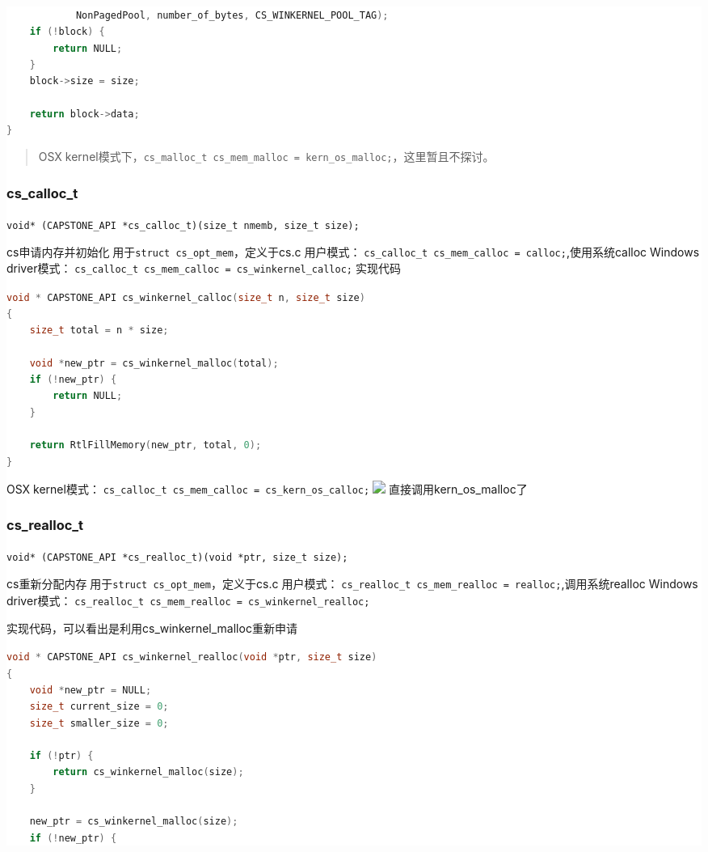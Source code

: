 ```cpp
			NonPagedPool, number_of_bytes, CS_WINKERNEL_POOL_TAG);
	if (!block) {
		return NULL;
	}
	block->size = size;

	return block->data;
}
```

> OSX kernel模式下，`cs_malloc_t cs_mem_malloc = kern_os_malloc;`，这里暂且不探讨。



### cs_calloc_t

`void* (CAPSTONE_API *cs_calloc_t)(size_t nmemb, size_t size);`

cs申请内存并初始化
用于`struct cs_opt_mem`，定义于cs.c
用户模式： `cs_calloc_t cs_mem_calloc = calloc;`,使用系统calloc
Windows driver模式： `cs_calloc_t cs_mem_calloc = cs_winkernel_calloc;`
实现代码

```cpp
void * CAPSTONE_API cs_winkernel_calloc(size_t n, size_t size)
{
	size_t total = n * size;

	void *new_ptr = cs_winkernel_malloc(total);
	if (!new_ptr) {
		return NULL;
	}

	return RtlFillMemory(new_ptr, total, 0);
}
```

OSX kernel模式： `cs_calloc_t cs_mem_calloc = cs_kern_os_calloc;`
![](https://i.loli.net/2019/07/21/5d340703367d259403.jpg)
直接调用kern_os_malloc了



### cs_realloc_t

`void* (CAPSTONE_API *cs_realloc_t)(void *ptr, size_t size);`

cs重新分配内存
用于`struct cs_opt_mem`，定义于cs.c
用户模式： `cs_realloc_t cs_mem_realloc = realloc;`,调用系统realloc
Windows driver模式： `cs_realloc_t cs_mem_realloc = cs_winkernel_realloc;`

实现代码，可以看出是利用cs_winkernel_malloc重新申请

```cpp
void * CAPSTONE_API cs_winkernel_realloc(void *ptr, size_t size)
{
	void *new_ptr = NULL;
	size_t current_size = 0;
	size_t smaller_size = 0;

	if (!ptr) {
		return cs_winkernel_malloc(size);
	}

	new_ptr = cs_winkernel_malloc(size);
	if (!new_ptr) {
```
